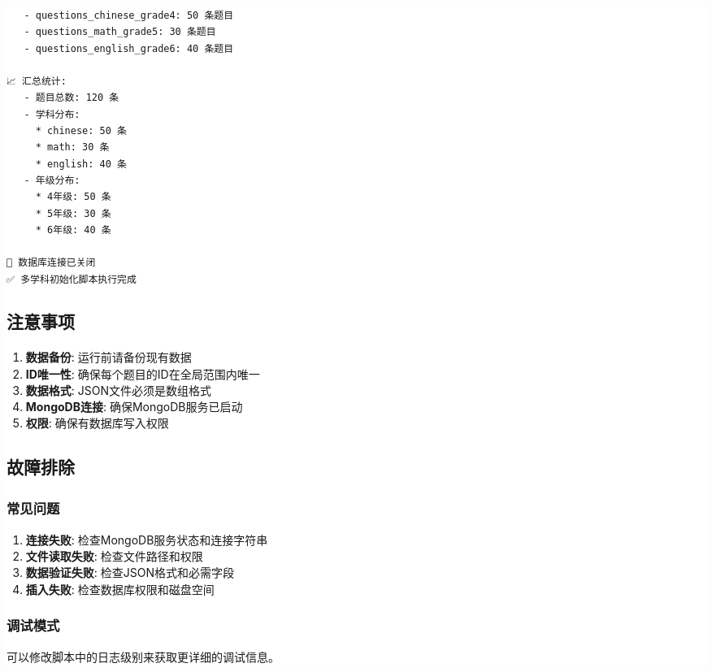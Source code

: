 ```
   - questions_chinese_grade4: 50 条题目
   - questions_math_grade5: 30 条题目
   - questions_english_grade6: 40 条题目

📈 汇总统计:
   - 题目总数: 120 条
   - 学科分布:
     * chinese: 50 条
     * math: 30 条
     * english: 40 条
   - 年级分布:
     * 4年级: 50 条
     * 5年级: 30 条
     * 6年级: 40 条

📡 数据库连接已关闭
✅ 多学科初始化脚本执行完成
```

## 注意事项

1. **数据备份**: 运行前请备份现有数据
2. **ID唯一性**: 确保每个题目的ID在全局范围内唯一
3. **数据格式**: JSON文件必须是数组格式
4. **MongoDB连接**: 确保MongoDB服务已启动
5. **权限**: 确保有数据库写入权限

## 故障排除

### 常见问题

1. **连接失败**: 检查MongoDB服务状态和连接字符串
2. **文件读取失败**: 检查文件路径和权限
3. **数据验证失败**: 检查JSON格式和必需字段
4. **插入失败**: 检查数据库权限和磁盘空间

### 调试模式

可以修改脚本中的日志级别来获取更详细的调试信息。 